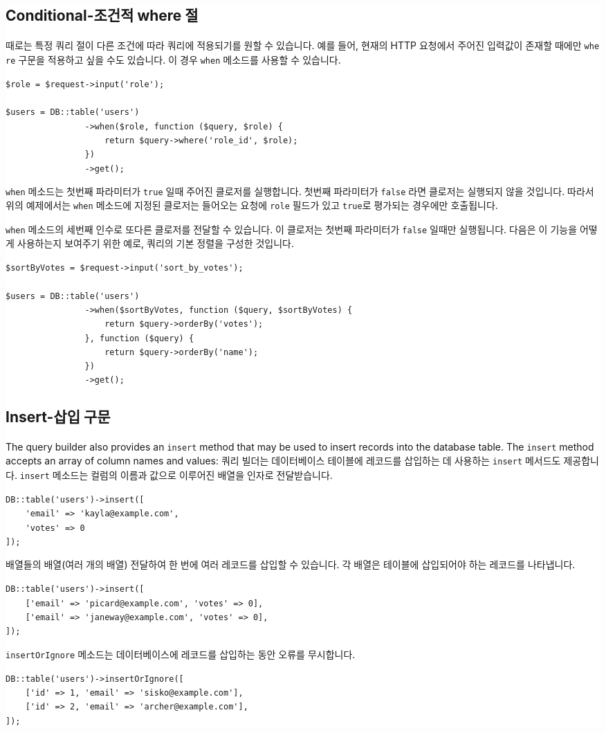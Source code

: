 <a name="conditional-clauses"></a>
## Conditional-조건적 where 절

때로는 특정 쿼리 절이 다른 조건에 따라 쿼리에 적용되기를 원할 수 있습니다. 예를 들어, 현재의 HTTP 요청에서 주어진 입력값이 존재할 때에만 `where` 구문을 적용하고 싶을 수도 있습니다. 이 경우 `when` 메소드를 사용할 수 있습니다.

    $role = $request->input('role');

    $users = DB::table('users')
                    ->when($role, function ($query, $role) {
                        return $query->where('role_id', $role);
                    })
                    ->get();

`when` 메소드는 첫번째 파라미터가 `true` 일때 주어진 클로저를 실행합니다. 첫번째 파라미터가 `false` 라면 클로저는 실행되지 않을 것입니다. 따라서 위의 예제에서는 `when` 메소드에 지정된 클로저는 들어오는 요청에 `role` 필드가 있고 `true`로 평가되는 경우에만 호출됩니다.

`when` 메소드의 세번째 인수로 또다른 클로저를 전달할 수 있습니다. 이 클로저는 첫번째 파라미터가 `false` 일때만 실행됩니다. 다음은 이 기능을 어떻게 사용하는지 보여주기 위한 예로, 쿼리의 기본 정렬을 구성한 것입니다.

    $sortByVotes = $request->input('sort_by_votes');

    $users = DB::table('users')
                    ->when($sortByVotes, function ($query, $sortByVotes) {
                        return $query->orderBy('votes');
                    }, function ($query) {
                        return $query->orderBy('name');
                    })
                    ->get();

<a name="insert-statements"></a>
## Insert-삽입 구문

The query builder also provides an `insert` method that may be used to insert records into the database table. The `insert` method accepts an array of column names and values:
쿼리 빌더는 데이터베이스 테이블에 레코드를 삽입하는 데 사용하는 `insert` 메서드도 제공합니다. `insert` 메소드는 컬럼의 이름과 값으로 이루어진 배열을 인자로 전달받습니다.

    DB::table('users')->insert([
        'email' => 'kayla@example.com',
        'votes' => 0
    ]);

배열들의 배열(여러 개의 배열) 전달하여 한 번에 여러 레코드를 삽입할 수 있습니다. 각 배열은 테이블에 삽입되어야 하는 레코드를 나타냅니다.

    DB::table('users')->insert([
        ['email' => 'picard@example.com', 'votes' => 0],
        ['email' => 'janeway@example.com', 'votes' => 0],
    ]);

`insertOrIgnore` 메소드는 데이터베이스에 레코드를 삽입하는 동안 오류를 무시합니다.

    DB::table('users')->insertOrIgnore([
        ['id' => 1, 'email' => 'sisko@example.com'],
        ['id' => 2, 'email' => 'archer@example.com'],
    ]);
